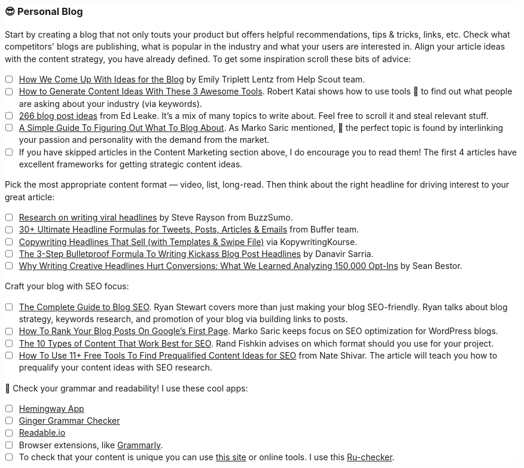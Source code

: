 
### :sunglasses: Personal Blog
Start by creating a blog that not only touts your product but offers helpful recommendations, tips & tricks, links, etc. Check what competitors' blogs are publishing, what is popular in the industry and what your users are interested in. Align your article ideas with the content strategy, you have already defined. To get some inspiration scroll these bits of advice:

- [ ] [How We Come Up With Ideas for the Blog](https://www.helpscout.net/blog/blog-post-ideas/) by Emily Triplett Lentz from Help Scout team.
- [ ] [How to Generate Content Ideas With These 3 Awesome Tools](http://buzzsumo.com/blog/how-to-generate-content-ideas-with-these-3-awesome-tools/). Robert Katai shows how to use tools 🔎 to find out what people are asking about your industry (via keywords).
- [ ] [266 blog post ideas](https://midasmedia.co.uk/killer-blog-post-ideas-no-more-writers-block/) from Ed Leake. It’s a mix of many topics to write about. Feel free to scroll it and steal relevant stuff. 
- [ ] [A Simple Guide To Figuring Out What To Blog About](http://howtomakemyblog.com/blog-topic/). As Marko Saric mentioned, 🙏 the perfect topic is found by interlinking your passion and personality with the demand from the market.
- [ ] If you have skipped articles in the Content Marketing section above, I do encourage you to read them! The first 4 articles have excellent frameworks for getting strategic content ideas.

Pick the most appropriate content format — video, list, long-read. Then think about the right headline for driving interest to your great article:
- [ ] [Research on writing viral headlines](http://buzzsumo.com/blog/5-ways-create-amazing-viral-headlines/) by Steve Rayson from BuzzSumo.
- [ ] [30+ Ultimate Headline Formulas for Tweets, Posts, Articles & Emails](https://blog.bufferapp.com/headline-formulas) from Buffer team.
- [ ] [Copywriting Headlines That Sell (with Templates & Swipe File)](https://kopywritingkourse.com/copywriting-headlines-that-sell/) via KopywritingKourse.
- [ ] [The 3-Step Bulletproof Formula To Writing Kickass Blog Post Headlines](https://growandconvert.com/content-marketing/writing-blog-post-headlines/) by Danavir Sarria.
- [ ] [Why Writing Creative Headlines Hurt Conversions: What We Learned Analyzing 150,000 Opt-Ins](https://sumo.com/stories/writing-headlines) by Sean Bestor.

Craft your blog with SEO focus:
- [ ] [The Complete Guide to Blog SEO](http://webris.org/blog-seo-how-to-optimize-your-blog-for-google/). Ryan Stewart covers more than just making your blog SEO-friendly. Ryan talks about blog strategy, keywords research, and promotion of your blog via building links to posts.
- [ ] [How To Rank Your Blog Posts On Google’s First Page](http://howtomakemyblog.com/blog-seo/). Marko Saric keeps focus on SEO optimization for WordPress blogs. 
- [ ] [The 10 Types of Content That Work Best for SEO](https://moz.com/blog/the-ten-types-of-content-that-work-best-for-seo-whiteboard-friday). Rand Fishkin advises on which format should you use for your project.
- [ ] [How To Use 11+ Free Tools To Find Prequalified Content Ideas for SEO](https://www.shivarweb.com/4275/finding-content-ideas-for-seo/) from Nate Shivar. The article will teach you how to prequalify your content ideas with SEO research.

📌 Check your grammar and readability! I use these cool apps:
- [ ] [Hemingway App](http://www.hemingwayapp.com/)
- [ ] [Ginger Grammar Checker](http://www.gingersoftware.com/grammarcheck)
- [ ] [Readable.io](https://app.readable.io/text/)
- [ ] Browser extensions, like [Grammarly](https://app.grammarly.com/).
- [ ] To check that your content is unique you can use [this site](https://www.copyscape.com/) or online tools. I use this [Ru-checker](https://be1.ru/antiplagiat-online/).
